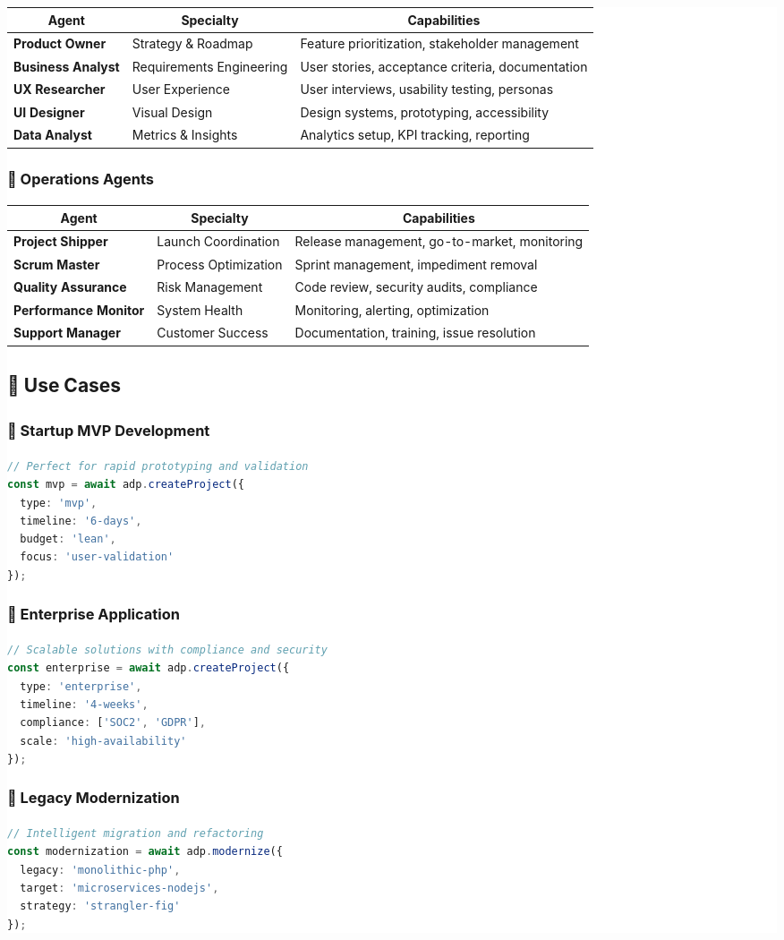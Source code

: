 | Agent | Specialty | Capabilities |
|-------|-----------|-------------|
| **Product Owner** | Strategy & Roadmap | Feature prioritization, stakeholder management |
| **Business Analyst** | Requirements Engineering | User stories, acceptance criteria, documentation |
| **UX Researcher** | User Experience | User interviews, usability testing, personas |
| **UI Designer** | Visual Design | Design systems, prototyping, accessibility |
| **Data Analyst** | Metrics & Insights | Analytics setup, KPI tracking, reporting |

### 🚢 Operations Agents

| Agent | Specialty | Capabilities |
|-------|-----------|-------------|
| **Project Shipper** | Launch Coordination | Release management, go-to-market, monitoring |
| **Scrum Master** | Process Optimization | Sprint management, impediment removal |
| **Quality Assurance** | Risk Management | Code review, security audits, compliance |
| **Performance Monitor** | System Health | Monitoring, alerting, optimization |
| **Support Manager** | Customer Success | Documentation, training, issue resolution |

## 🎯 Use Cases

### 🚀 Startup MVP Development
```typescript
// Perfect for rapid prototyping and validation
const mvp = await adp.createProject({
  type: 'mvp',
  timeline: '6-days',
  budget: 'lean',
  focus: 'user-validation'
});
```

### 🏢 Enterprise Application
```typescript  
// Scalable solutions with compliance and security
const enterprise = await adp.createProject({
  type: 'enterprise',
  timeline: '4-weeks',
  compliance: ['SOC2', 'GDPR'],
  scale: 'high-availability'
});
```

### 🔄 Legacy Modernization
```typescript
// Intelligent migration and refactoring
const modernization = await adp.modernize({
  legacy: 'monolithic-php',
  target: 'microservices-nodejs',
  strategy: 'strangler-fig'
});
```
